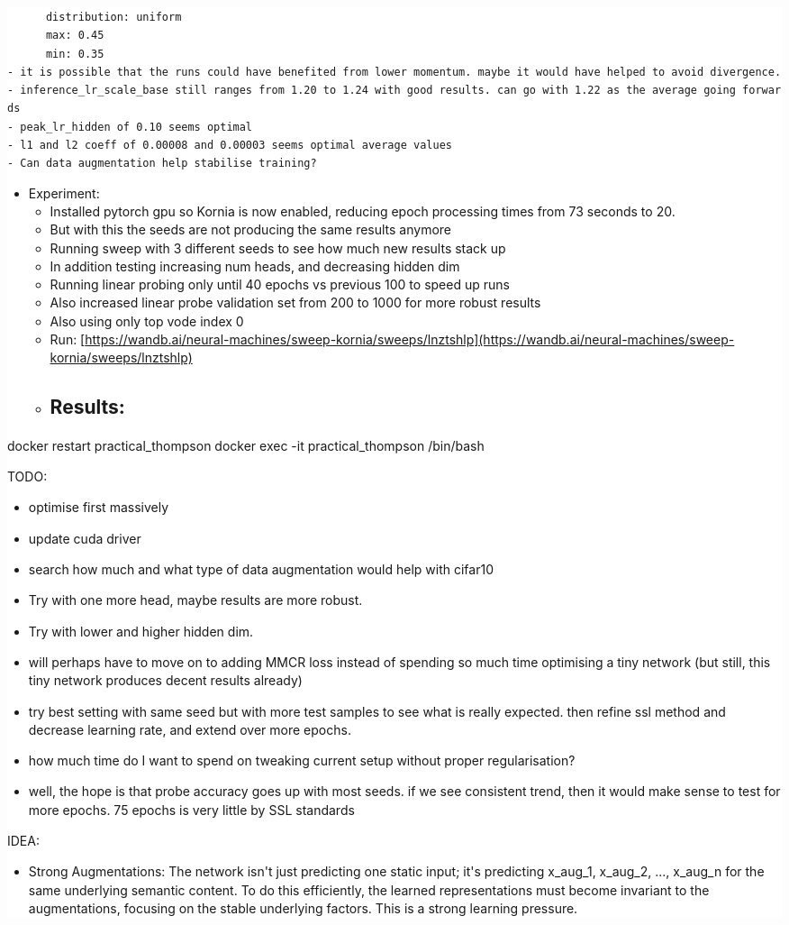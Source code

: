           distribution: uniform
          max: 0.45
          min: 0.35
    - it is possible that the runs could have benefited from lower momentum. maybe it would have helped to avoid divergence.
    - inference_lr_scale_base still ranges from 1.20 to 1.24 with good results. can go with 1.22 as the average going forwards
    - peak_lr_hidden of 0.10 seems optimal
    - l1 and l2 coeff of 0.00008 and 0.00003 seems optimal average values
    - Can data augmentation help stabilise training?

- Experiment:
  - Installed pytorch gpu so Kornia is now enabled, reducing epoch processing times from 73 seconds to 20.
  - But with this the seeds are not producing the same results anymore
  - Running sweep with 3 different seeds to see how much new results stack up
  - In addition testing increasing num heads, and decreasing hidden dim
  - Running linear probing only until 40 epochs vs previous 100 to speed up runs
  - Also increased linear probe validation set from 200 to 1000 for more robust results
  - Also using only top vode index 0
  - Run: [https://wandb.ai/neural-machines/sweep-kornia/sweeps/lnztshlp](https://wandb.ai/neural-machines/sweep-kornia/sweeps/lnztshlp)
  - Results:
    -



docker restart practical_thompson
docker exec -it practical_thompson /bin/bash


TODO: 
  - optimise first massively
  - update cuda driver
  - search how much and what type of data augmentation would help with cifar10
  - Try with one more head, maybe results are more robust. 
  - Try with lower and higher hidden dim.
  - will perhaps have to move on to adding MMCR loss instead of spending so much time optimising a tiny network (but still, this tiny network produces decent results already)
  
  - try best setting with same seed but with more test samples to see what is really expected. then refine ssl method and decrease learning rate, and extend over more epochs.
  - how much time do I want to spend on tweaking current setup without proper regularisation?
  - well, the hope is that probe accuracy goes up with most seeds. if we see consistent trend, then it would make sense to test for more epochs. 75 epochs is very little by SSL standards


IDEA:
- Strong Augmentations: The network isn't just predicting one static input; it's predicting x_aug_1, x_aug_2, ..., x_aug_n for the same underlying semantic content. To do this efficiently, the learned representations must become invariant to the augmentations, focusing on the stable underlying factors. This is a strong learning pressure.




